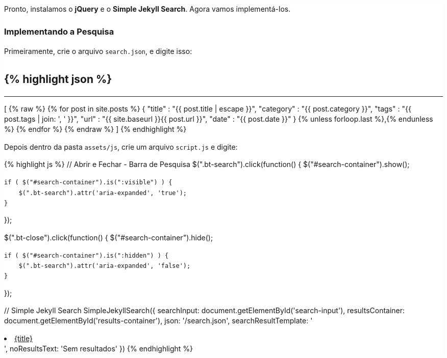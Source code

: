 Pronto, instalamos o **jQuery** e o **Simple Jekyll Search**. Agora vamos implementá-los.

### Implementando a Pesquisa

Primeiramente, crie o arquivo `search.json`, e digite isso:

{% highlight json %}
---
---
[
  {% raw %}
  {% for post in site.posts %}
    {
      "title"    : "{{ post.title | escape }}",
      "category" : "{{ post.category }}",
      "tags"     : "{{ post.tags | join: ', ' }}",
      "url"      : "{{ site.baseurl }}{{ post.url }}",
      "date"     : "{{ post.date }}"
    } {% unless forloop.last %},{% endunless %}
  {% endfor %}
  {% endraw %}
]
{% endhighlight %}

Depois dentro da pasta `assets/js`, crie um arquivo `script.js` e digite:

{% highlight js %}
// Abrir e Fechar - Barra de Pesquisa
$(".bt-search").click(function() {
	$("#search-container").show();

	if ( $("#search-container").is(":visible") ) {
		$(".bt-search").attr('aria-expanded', 'true');
	}
});

$(".bt-close").click(function() {
	$("#search-container").hide();

	if ( $("#search-container").is(":hidden") ) {
		$(".bt-search").attr('aria-expanded', 'false');
	}
});

// Simple Jekyll Search
SimpleJekyllSearch({
  searchInput: document.getElementById('search-input'),
  resultsContainer: document.getElementById('results-container'),
  json: '/search.json',
  searchResultTemplate: '<li><a href="{url}" title="{desc}">{title}</a></li>',
  noResultsText: 'Sem resultados'
})
{% endhighlight %}
